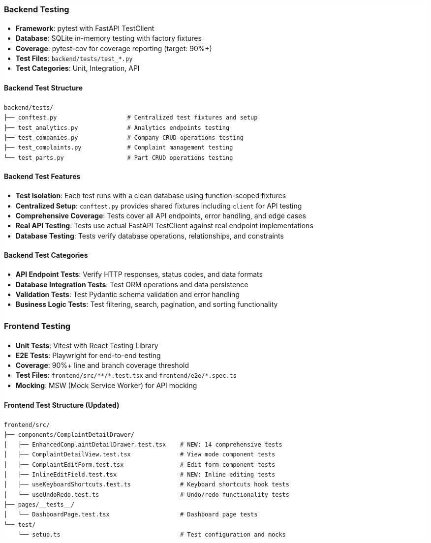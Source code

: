 ### Backend Testing
- **Framework**: pytest with FastAPI TestClient
- **Database**: SQLite in-memory testing with factory fixtures
- **Coverage**: pytest-cov for coverage reporting (target: 90%+)
- **Test Files**: `backend/tests/test_*.py`
- **Test Categories**: Unit, Integration, API

#### Backend Test Structure
```
backend/tests/
├── conftest.py                    # Centralized test fixtures and setup
├── test_analytics.py              # Analytics endpoints testing
├── test_companies.py              # Company CRUD operations testing
├── test_complaints.py             # Complaint management testing
└── test_parts.py                  # Part CRUD operations testing
```

#### Backend Test Features
- **Test Isolation**: Each test runs with a clean database using function-scoped fixtures
- **Centralized Setup**: `conftest.py` provides shared fixtures including `client` for API testing
- **Comprehensive Coverage**: Tests cover all API endpoints, error handling, and edge cases
- **Real API Testing**: Tests use actual FastAPI TestClient against real endpoint implementations
- **Database Testing**: Tests verify database operations, relationships, and constraints

#### Backend Test Categories
- **API Endpoint Tests**: Verify HTTP responses, status codes, and data formats
- **Database Integration Tests**: Test ORM operations and data persistence
- **Validation Tests**: Test Pydantic schema validation and error handling
- **Business Logic Tests**: Test filtering, search, pagination, and sorting functionality

### Frontend Testing
- **Unit Tests**: Vitest with React Testing Library
- **E2E Tests**: Playwright for end-to-end testing
- **Coverage**: 90%+ line and branch coverage threshold
- **Test Files**: `frontend/src/**/*.test.tsx` and `frontend/e2e/*.spec.ts`
- **Mocking**: MSW (Mock Service Worker) for API mocking

#### Frontend Test Structure (Updated)
```
frontend/src/
├── components/ComplaintDetailDrawer/
│   ├── EnhancedComplaintDetailDrawer.test.tsx    # NEW: 14 comprehensive tests
│   ├── ComplaintDetailView.test.tsx              # View mode component tests
│   ├── ComplaintEditForm.test.tsx                # Edit form component tests
│   ├── InlineEditField.test.tsx                  # NEW: Inline editing tests
│   ├── useKeyboardShortcuts.test.ts              # Keyboard shortcuts hook tests
│   └── useUndoRedo.test.ts                       # Undo/redo functionality tests
├── pages/__tests__/
│   └── DashboardPage.test.tsx                    # Dashboard page tests
└── test/
    └── setup.ts                                  # Test configuration and mocks
```
